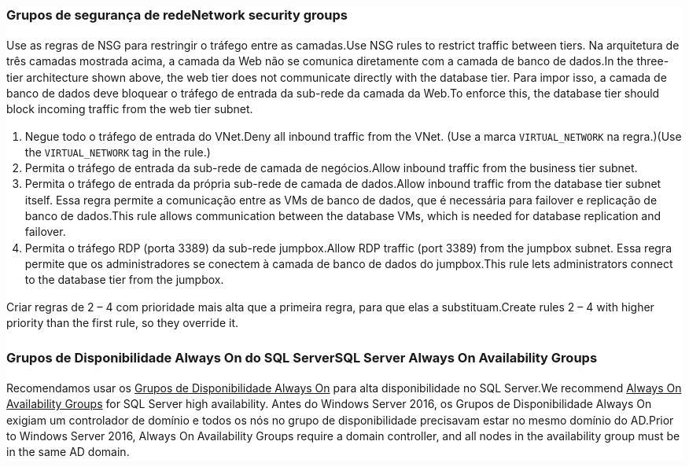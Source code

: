 ### <a name="network-security-groups"></a><span data-ttu-id="a852c-174">Grupos de segurança de rede</span><span class="sxs-lookup"><span data-stu-id="a852c-174">Network security groups</span></span>

<span data-ttu-id="a852c-175">Use as regras de NSG para restringir o tráfego entre as camadas.</span><span class="sxs-lookup"><span data-stu-id="a852c-175">Use NSG rules to restrict traffic between tiers.</span></span> <span data-ttu-id="a852c-176">Na arquitetura de três camadas mostrada acima, a camada da Web não se comunica diretamente com a camada de banco de dados.</span><span class="sxs-lookup"><span data-stu-id="a852c-176">In the three-tier architecture shown above, the web tier does not communicate directly with the database tier.</span></span> <span data-ttu-id="a852c-177">Para impor isso, a camada de banco de dados deve bloquear o tráfego de entrada da sub-rede da camada da Web.</span><span class="sxs-lookup"><span data-stu-id="a852c-177">To enforce this, the database tier should block incoming traffic from the web tier subnet.</span></span>

1. <span data-ttu-id="a852c-178">Negue todo o tráfego de entrada do VNet.</span><span class="sxs-lookup"><span data-stu-id="a852c-178">Deny all inbound traffic from the VNet.</span></span> <span data-ttu-id="a852c-179">(Use a marca `VIRTUAL_NETWORK` na regra.)</span><span class="sxs-lookup"><span data-stu-id="a852c-179">(Use the `VIRTUAL_NETWORK` tag in the rule.)</span></span>
2. <span data-ttu-id="a852c-180">Permita o tráfego de entrada da sub-rede de camada de negócios.</span><span class="sxs-lookup"><span data-stu-id="a852c-180">Allow inbound traffic from the business tier subnet.</span></span>
3. <span data-ttu-id="a852c-181">Permita o tráfego de entrada da própria sub-rede de camada de dados.</span><span class="sxs-lookup"><span data-stu-id="a852c-181">Allow inbound traffic from the database tier subnet itself.</span></span> <span data-ttu-id="a852c-182">Essa regra permite a comunicação entre as VMs de banco de dados, que é necessária para failover e replicação de banco de dados.</span><span class="sxs-lookup"><span data-stu-id="a852c-182">This rule allows communication between the database VMs, which is needed for database replication and failover.</span></span>
4. <span data-ttu-id="a852c-183">Permita o tráfego RDP (porta 3389) da sub-rede jumpbox.</span><span class="sxs-lookup"><span data-stu-id="a852c-183">Allow RDP traffic (port 3389) from the jumpbox subnet.</span></span> <span data-ttu-id="a852c-184">Essa regra permite que os administradores se conectem à camada de banco de dados do jumpbox.</span><span class="sxs-lookup"><span data-stu-id="a852c-184">This rule lets administrators connect to the database tier from the jumpbox.</span></span>

<span data-ttu-id="a852c-185">Criar regras de 2 &ndash; 4 com prioridade mais alta que a primeira regra, para que elas a substituam.</span><span class="sxs-lookup"><span data-stu-id="a852c-185">Create rules 2 &ndash; 4 with higher priority than the first rule, so they override it.</span></span>

### <a name="sql-server-always-on-availability-groups"></a><span data-ttu-id="a852c-186">Grupos de Disponibilidade Always On do SQL Server</span><span class="sxs-lookup"><span data-stu-id="a852c-186">SQL Server Always On Availability Groups</span></span>

<span data-ttu-id="a852c-187">Recomendamos usar os [Grupos de Disponibilidade Always On][sql-alwayson] para alta disponibilidade no SQL Server.</span><span class="sxs-lookup"><span data-stu-id="a852c-187">We recommend [Always On Availability Groups][sql-alwayson] for SQL Server high availability.</span></span> <span data-ttu-id="a852c-188">Antes do Windows Server 2016, os Grupos de Disponibilidade Always On exigiam um controlador de domínio e todos os nós no grupo de disponibilidade precisavam estar no mesmo domínio do AD.</span><span class="sxs-lookup"><span data-stu-id="a852c-188">Prior to Windows Server 2016, Always On Availability Groups require a domain controller, and all nodes in the availability group must be in the same AD domain.</span></span>


[dmz]: ../dmz/secure-vnet-dmz.md
[multi-dc]: multi-region-sql-server.md
[n-tier]: n-tier.md
[azure-availability-sets]: /azure/virtual-machines/virtual-machines-windows-manage-availability#configure-each-application-tier-into-separate-availability-sets
[azure-dns]: /azure/dns/dns-overview
[azure-key-vault]: https://azure.microsoft.com/services/key-vault
[host bastião]: https://en.wikipedia.org/wiki/Bastion_host
[bastion host]: https://en.wikipedia.org/wiki/Bastion_host
[cidr]: https://en.wikipedia.org/wiki/Classless_Inter-Domain_Routing
[ddos]: /azure/virtual-network/ddos-protection-overview
[ddos-best-practices]: /azure/security/azure-ddos-best-practices
[git]: https://github.com/mspnp/template-building-blocks
[github-folder]: https://github.com/mspnp/reference-architectures/tree/master/virtual-machines/n-tier-windows
[nsg]: /azure/virtual-network/virtual-networks-nsg
[plan-network]: /azure/virtual-network/virtual-network-vnet-plan-design-arm
[private-ip-space]: https://en.wikipedia.org/wiki/Private_network#Private_IPv4_address_spaces
[endereço IP público]: /azure/virtual-network/virtual-network-ip-addresses-overview-arm
[public IP address]: /azure/virtual-network/virtual-network-ip-addresses-overview-arm
[sql-alwayson]: https://msdn.microsoft.com/library/hh510230.aspx
[sql-alwayson-force-failover]: https://msdn.microsoft.com/library/ff877957.aspx
[sql-alwayson-getting-started]: https://msdn.microsoft.com/library/gg509118.aspx
[sql-alwayson-ilb]: /azure/virtual-machines/windows/sql/virtual-machines-windows-portal-sql-alwayson-int-listener
[sql-alwayson-listeners]: https://msdn.microsoft.com/library/hh213417.aspx
[sql-alwayson-read-only-routing]: https://technet.microsoft.com/library/hh213417.aspx#ConnectToSecondary
[sql-keyvault]: /azure/virtual-machines/virtual-machines-windows-ps-sql-keyvault
[vm-sla]: https://azure.microsoft.com/support/legal/sla/virtual-machines
[vnet faq]: /azure/virtual-network/virtual-networks-faq
[wsfc-whats-new]: https://technet.microsoft.com/windows-server-docs/failover-clustering/whats-new-in-failover-clustering
[visio-download]: https://archcenter.blob.core.windows.net/cdn/vm-reference-architectures.vsdx
[resource-manager-overview]: /azure/azure-resource-manager/resource-group-overview
[vmss]: /azure/virtual-machine-scale-sets/virtual-machine-scale-sets-overview
[load-balancer]: /azure/load-balancer/
[load-balancer-hashing]: /azure/load-balancer/load-balancer-overview#load-balancer-features
[vmss-design]: /azure/virtual-machine-scale-sets/virtual-machine-scale-sets-design-overview
[subscription-limits]: /azure/azure-subscription-service-limits
[availability-set]: /azure/virtual-machines/virtual-machines-windows-manage-availability
[health-probes]: /azure/load-balancer/load-balancer-overview#load-balancer-features
[health-probe-log]: /azure/load-balancer/load-balancer-monitor-log
[health-probe-ip]: /azure/virtual-network/virtual-networks-nsg#special-rules
[network-security]: /azure/best-practices-network-security